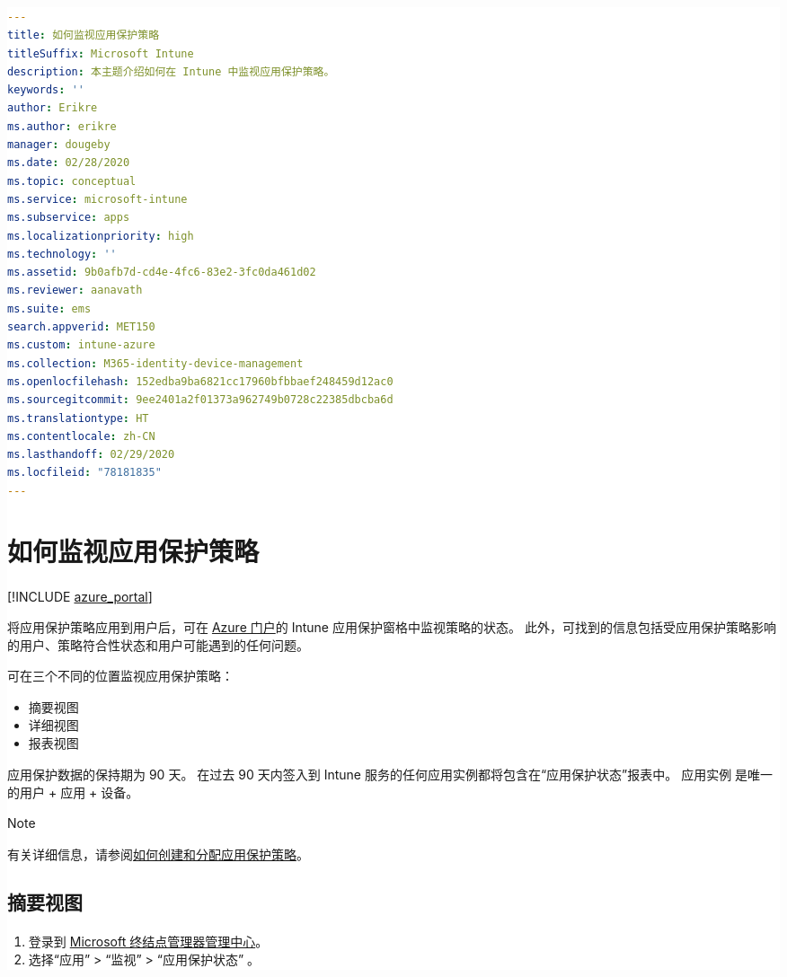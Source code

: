 ```yaml
---
title: 如何监视应用保护策略
titleSuffix: Microsoft Intune
description: 本主题介绍如何在 Intune 中监视应用保护策略。
keywords: ''
author: Erikre
ms.author: erikre
manager: dougeby
ms.date: 02/28/2020
ms.topic: conceptual
ms.service: microsoft-intune
ms.subservice: apps
ms.localizationpriority: high
ms.technology: ''
ms.assetid: 9b0afb7d-cd4e-4fc6-83e2-3fc0da461d02
ms.reviewer: aanavath
ms.suite: ems
search.appverid: MET150
ms.custom: intune-azure
ms.collection: M365-identity-device-management
ms.openlocfilehash: 152edba9ba6821cc17960bfbbaef248459d12ac0
ms.sourcegitcommit: 9ee2401a2f01373a962749b0728c22385dbcba6d
ms.translationtype: HT
ms.contentlocale: zh-CN
ms.lasthandoff: 02/29/2020
ms.locfileid: "78181835"
---
```

# <a name="how-to-monitor-app-protection-policies"></a>如何监视应用保护策略
[!INCLUDE [azure_portal](../includes/azure_portal.md)]

将应用保护策略应用到用户后，可在 [Azure 门户](https://portal.azure.com)的 Intune 应用保护窗格中监视策略的状态。 此外，可找到的信息包括受应用保护策略影响的用户、策略符合性状态和用户可能遇到的任何问题。

可在三个不同的位置监视应用保护策略：
- 摘要视图
- 详细视图
- 报表视图

应用保护数据的保持期为 90 天。 在过去 90 天内签入到 Intune 服务的任何应用实例都将包含在“应用保护状态”报表中。 应用实例  是唯一的用户 + 应用 + 设备。 

> [!NOTE]
> 有关详细信息，请参阅[如何创建和分配应用保护策略](app-protection-policies.md)。

## <a name="summary-view"></a>摘要视图

1. 登录到 [Microsoft 终结点管理器管理中心](https://go.microsoft.com/fwlink/?linkid=2109431)。
3. 选择“应用”   > “监视”   > “应用保护状态”  。
